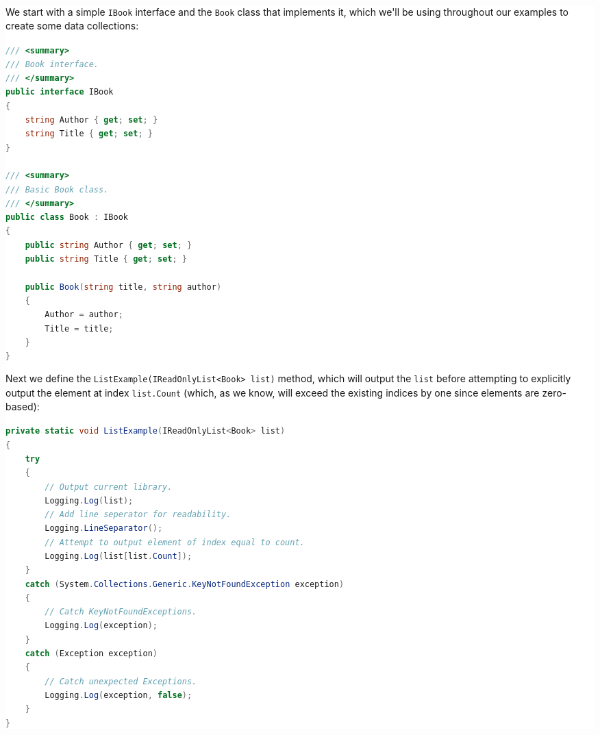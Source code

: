 ```cs
```

We start with a simple `IBook` interface and the `Book` class that implements it, which we'll be using throughout our examples to create some data collections:

```cs
/// <summary>
/// Book interface.
/// </summary>
public interface IBook
{
    string Author { get; set; }
    string Title { get; set; }
}

/// <summary>
/// Basic Book class.
/// </summary>
public class Book : IBook
{
    public string Author { get; set; }
    public string Title { get; set; }

    public Book(string title, string author)
    {
        Author = author;
        Title = title;
    }
}
```

Next we define the `ListExample(IReadOnlyList<Book> list)` method, which will output the `list` before attempting to explicitly output the element at index `list.Count` (which, as we know, will exceed the existing indices by one since elements are zero-based):

```cs
private static void ListExample(IReadOnlyList<Book> list)
{
    try
    {
        // Output current library.
        Logging.Log(list);
        // Add line seperator for readability.
        Logging.LineSeparator();
        // Attempt to output element of index equal to count.
        Logging.Log(list[list.Count]);
    }
    catch (System.Collections.Generic.KeyNotFoundException exception)
    {
        // Catch KeyNotFoundExceptions.
        Logging.Log(exception);
    }
    catch (Exception exception)
    {
        // Catch unexpected Exceptions.
        Logging.Log(exception, false);
    }
}
```
